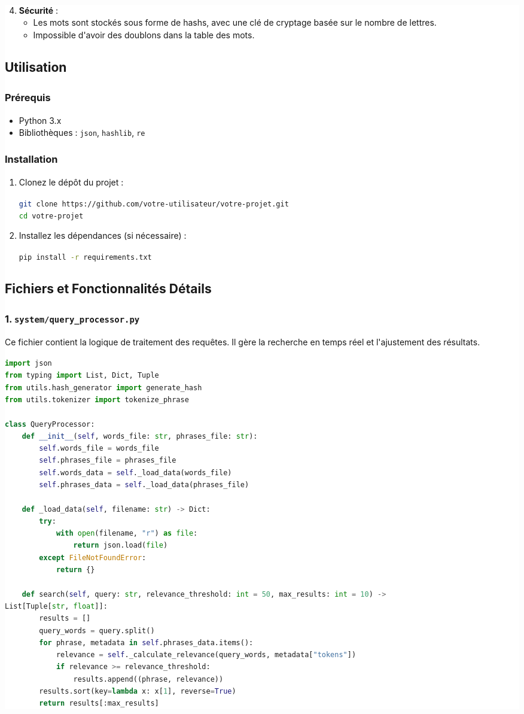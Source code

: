 4. **Sécurité** :
   - Les mots sont stockés sous forme de hashs, avec une clé de cryptage basée sur le nombre de
     lettres.
   - Impossible d'avoir des doublons dans la table des mots.

## Utilisation

### Prérequis

- Python 3.x
- Bibliothèques : `json`, `hashlib`, `re`

### Installation

1. Clonez le dépôt du projet :

    ```bash
    git clone https://github.com/votre-utilisateur/votre-projet.git
    cd votre-projet
    ```

2. Installez les dépendances (si nécessaire) :

    ```bash
    pip install -r requirements.txt
    ```

## Fichiers et Fonctionnalités Détails

### 1. `system/query_processor.py`

Ce fichier contient la logique de traitement des requêtes. Il gère la recherche en temps réel et
l'ajustement des résultats.

```python
import json
from typing import List, Dict, Tuple
from utils.hash_generator import generate_hash
from utils.tokenizer import tokenize_phrase

class QueryProcessor:
    def __init__(self, words_file: str, phrases_file: str):
        self.words_file = words_file
        self.phrases_file = phrases_file
        self.words_data = self._load_data(words_file)
        self.phrases_data = self._load_data(phrases_file)

    def _load_data(self, filename: str) -> Dict:
        try:
            with open(filename, "r") as file:
                return json.load(file)
        except FileNotFoundError:
            return {}

    def search(self, query: str, relevance_threshold: int = 50, max_results: int = 10) ->
List[Tuple[str, float]]:
        results = []
        query_words = query.split()
        for phrase, metadata in self.phrases_data.items():
            relevance = self._calculate_relevance(query_words, metadata["tokens"])
            if relevance >= relevance_threshold:
                results.append((phrase, relevance))
        results.sort(key=lambda x: x[1], reverse=True)
        return results[:max_results]

```